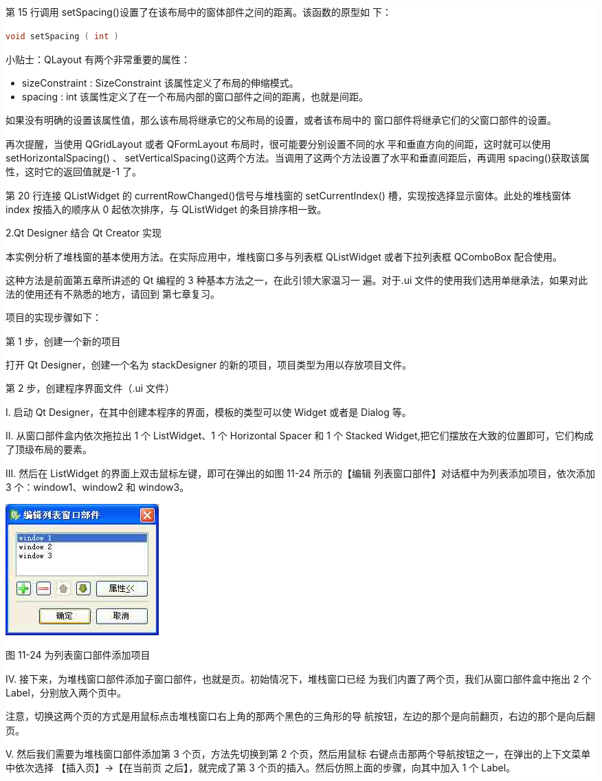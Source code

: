 第 15 行调用 setSpacing()设置了在该布局中的窗体部件之间的距离。该函数的原型如 下：

```cpp
void setSpacing ( int ) 
```

小贴士：QLayout 有两个非常重要的属性：

*   sizeConstraint : SizeConstraint 该属性定义了布局的伸缩模式。
*   spacing : int 该属性定义了在一个布局内部的窗口部件之间的距离，也就是间距。

如果没有明确的设置该属性值，那么该布局将继承它的父布局的设置，或者该布局中的 窗口部件将继承它们的父窗口部件的设置。

再次提醒，当使用 QGridLayout 或者 QFormLayout 布局时，很可能要分别设置不同的水 平和垂直方向的间距，这时就可以使用 setHorizontalSpacing() 、 setVerticalSpacing()这两个方法。当调用了这两个方法设置了水平和垂直间距后，再调用 spacing()获取该属性，这时它的返回值就是-1 了。

第 20 行连接 QListWidget 的 currentRowChanged()信号与堆栈窗的 setCurrentIndex() 槽，实现按选择显示窗体。此处的堆栈窗体 index 按插入的顺序从 0 起依次排序，与 QListWidget 的条目排序相一致。

2.Qt Designer 结合 Qt Creator 实现

本实例分析了堆栈窗的基本使用方法。在实际应用中，堆栈窗口多与列表框 QListWidget 或者下拉列表框 QComboBox 配合使用。

这种方法是前面第五章所讲述的 Qt 编程的 3 种基本方法之一，在此引领大家温习一 遍。对于.ui 文件的使用我们选用单继承法，如果对此法的使用还有不熟悉的地方，请回到 第七章复习。

项目的实现步骤如下：

第 1 步，创建一个新的项目

打开 Qt Designer，创建一个名为 stackDesigner 的新的项目，项目类型为用以存放项目文件。

第 2 步，创建程序界面文件（.ui 文件）

I. 启动 Qt Designer，在其中创建本程序的界面，模板的类型可以使 Widget 或者是 Dialog 等。

II. 从窗口部件盒内依次拖拉出 1 个 ListWidget、1 个 Horizontal Spacer 和 1 个 Stacked Widget,把它们摆放在大致的位置即可，它们构成了顶级布局的要素。

III. 然后在 ListWidget 的界面上双击鼠标左键，即可在弹出的如图 11-24 所示的【编辑 列表窗口部件】对话框中为列表添加项目，依次添加 3 个：window1、window2 和 window3。

![](img/qt322308.jpg)

图 11-24 为列表窗口部件添加项目

IV. 接下来，为堆栈窗口部件添加子窗口部件，也就是页。初始情况下，堆栈窗口已经 为我们内置了两个页，我们从窗口部件盒中拖出 2 个 Label，分别放入两个页中。

注意，切换这两个页的方式是用鼠标点击堆栈窗口右上角的那两个黑色的三角形的导 航按钮，左边的那个是向前翻页，右边的那个是向后翻页。

V. 然后我们需要为堆栈窗口部件添加第 3 个页，方法先切换到第 2 个页，然后用鼠标 右键点击那两个导航按钮之一，在弹出的上下文菜单中依次选择 【插入页】→【在当前页 之后】，就完成了第 3 个页的插入。然后仿照上面的步骤，向其中加入 1 个 Label。

